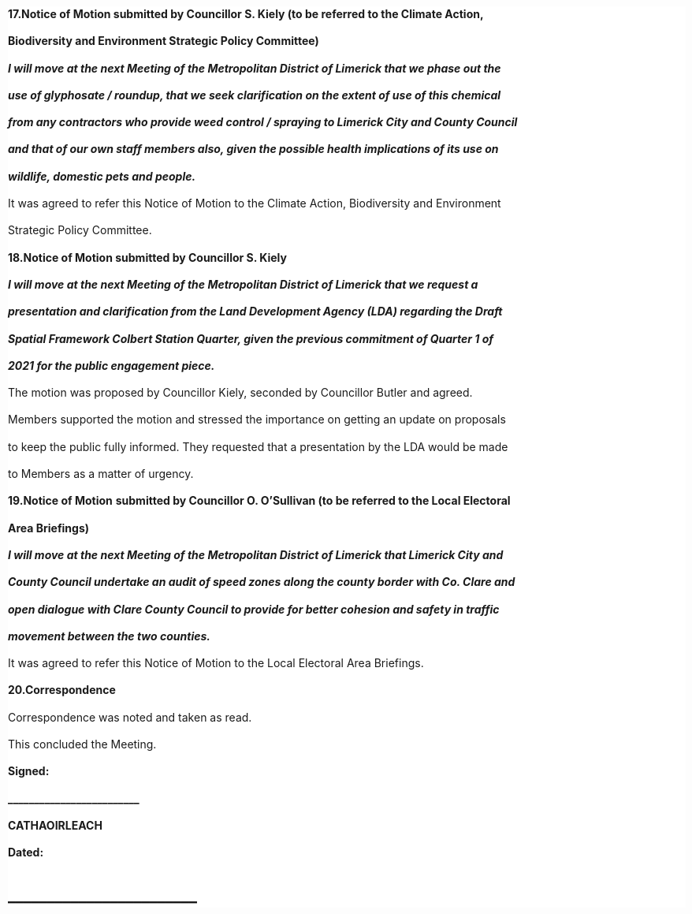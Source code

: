 **17.Notice of Motion submitted by Councillor S. Kiely (to be referred to the Climate Action,**

**Biodiversity and Environment Strategic Policy Committee)**

***I will move at the next Meeting of the Metropolitan District of Limerick that we phase out the***

***use of glyphosate / roundup, that we seek clarification on the extent of use of this chemical***

***from any contractors who provide weed control / spraying to Limerick City and County Council***

***and that of our own staff members also, given the possible health implications of its use on***

***wildlife, domestic pets and people.***

It was agreed to refer this Notice of Motion to the Climate Action, Biodiversity and Environment

Strategic Policy Committee.

**18.Notice of Motion submitted by Councillor S. Kiely**

***I will move at the next Meeting of the Metropolitan District of Limerick that we request a***

***presentation and clarification from the Land Development Agency (LDA) regarding the Draft***

***Spatial Framework Colbert Station Quarter, given the previous commitment of Quarter 1 of***

***2021 for the public engagement piece.***

The motion was proposed by Councillor Kiely, seconded by Councillor Butler and agreed.

Members supported the motion and stressed the importance on getting an update on proposals

to keep the public fully informed. They requested that a presentation by the LDA would be made

to Members as a matter of urgency.

**19.Notice of Motion** **submitted by Councillor O. O’Sullivan (to be referred to the Local Electoral**

**Area Briefings)**

***I will move at the next Meeting of the Metropolitan District of Limerick that Limerick City and***

***County Council undertake an audit of speed zones along the county border with Co. Clare and***

***open dialogue with Clare County Council to provide for better cohesion and safety in traffic***

***movement between the two counties.***

It was agreed to refer this Notice of Motion to the Local Electoral Area Briefings.

**20.Correspondence**

Correspondence was noted and taken as read.

This concluded the Meeting.

**Signed:**

**\_\_\_\_\_\_\_\_\_\_\_\_\_\_\_\_\_\_\_\_\_\_\_\_\_**

**CATHAOIRLEACH**

**Dated:**

**\_\_\_\_\_\_\_\_\_\_\_\_\_\_\_\_\_\_\_\_\_\_\_\_**
---
